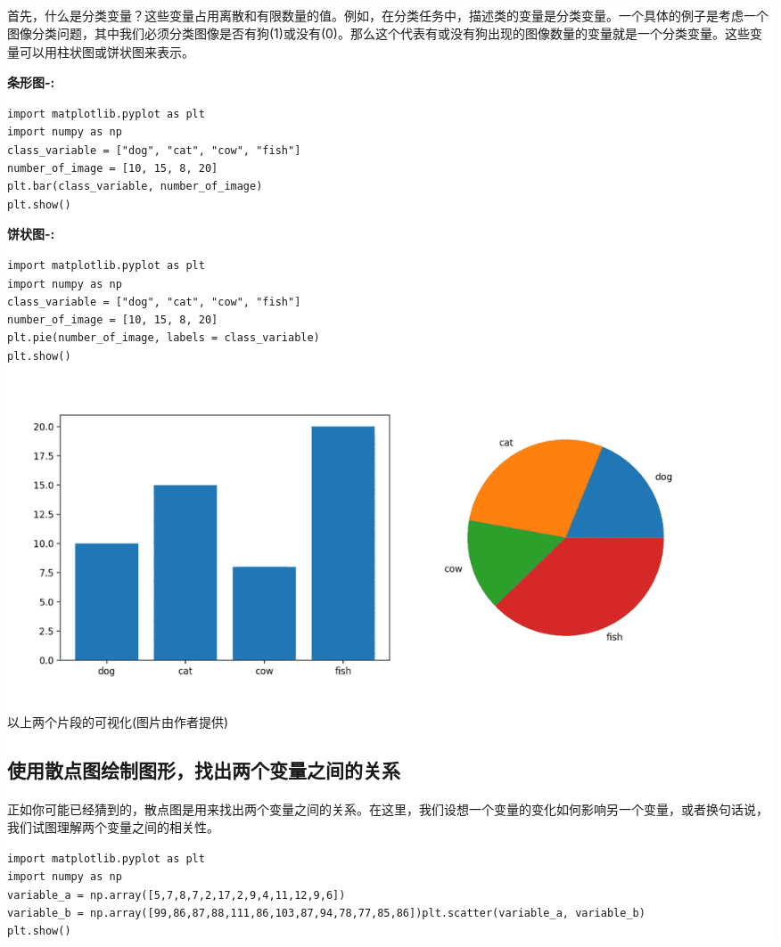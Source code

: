 首先，什么是分类变量？这些变量占用离散和有限数量的值。例如，在分类任务中，描述类的变量是分类变量。一个具体的例子是考虑一个图像分类问题，其中我们必须分类图像是否有狗(1)或没有(0)。那么这个代表有或没有狗出现的图像数量的变量就是一个分类变量。这些变量可以用柱状图或饼状图来表示。

**条形图-:**

```
import matplotlib.pyplot as plt
import numpy as np
class_variable = ["dog", "cat", "cow", "fish"]
number_of_image = [10, 15, 8, 20]
plt.bar(class_variable, number_of_image)
plt.show()
```

**饼状图-:**

```
import matplotlib.pyplot as plt
import numpy as np
class_variable = ["dog", "cat", "cow", "fish"]
number_of_image = [10, 15, 8, 20]
plt.pie(number_of_image, labels = class_variable)
plt.show()
```

![](img/0ab79abb1541e3b74e00c71ba11ca670.png)

以上两个片段的可视化(图片由作者提供)

## **使用散点图绘制图形，找出两个变量之间的关系**

正如你可能已经猜到的，散点图是用来找出两个变量之间的关系。在这里，我们设想一个变量的变化如何影响另一个变量，或者换句话说，我们试图理解两个变量之间的相关性。

```
import matplotlib.pyplot as plt
import numpy as np
variable_a = np.array([5,7,8,7,2,17,2,9,4,11,12,9,6])
variable_b = np.array([99,86,87,88,111,86,103,87,94,78,77,85,86])plt.scatter(variable_a, variable_b)
plt.show()
```
